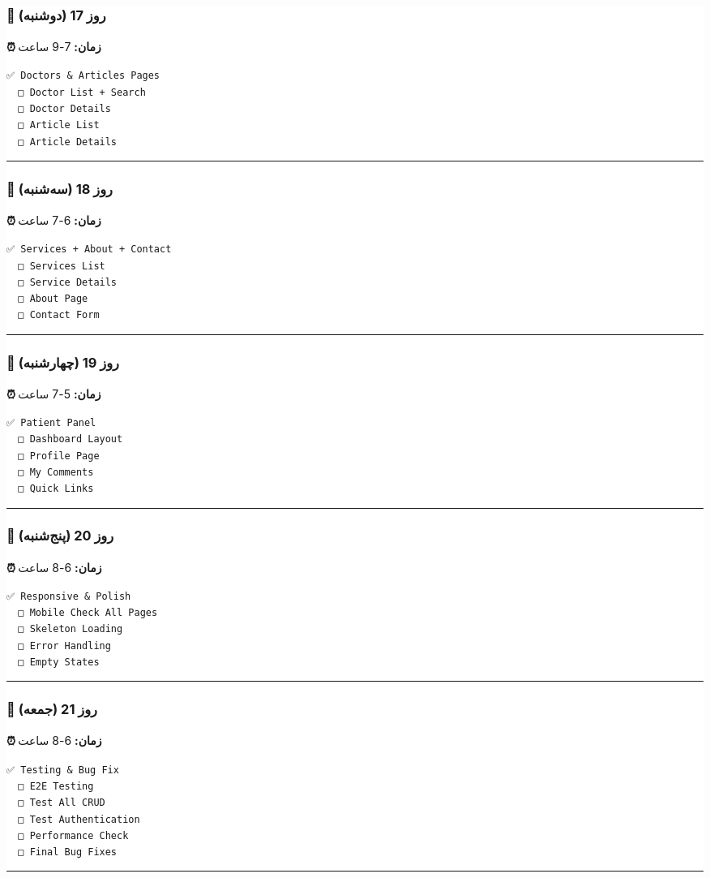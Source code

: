 
### 📅 روز 17 (دوشنبه)
**⏰ زمان:** 7-9 ساعت
```
✅ Doctors & Articles Pages
  □ Doctor List + Search
  □ Doctor Details
  □ Article List
  □ Article Details
```

---

### 📅 روز 18 (سه‌شنبه)
**⏰ زمان:** 6-7 ساعت
```
✅ Services + About + Contact
  □ Services List
  □ Service Details
  □ About Page
  □ Contact Form
```

---

### 📅 روز 19 (چهارشنبه)
**⏰ زمان:** 5-7 ساعت
```
✅ Patient Panel
  □ Dashboard Layout
  □ Profile Page
  □ My Comments
  □ Quick Links
```

---

### 📅 روز 20 (پنج‌شنبه)
**⏰ زمان:** 6-8 ساعت
```
✅ Responsive & Polish
  □ Mobile Check All Pages
  □ Skeleton Loading
  □ Error Handling
  □ Empty States
```

---

### 📅 روز 21 (جمعه)
**⏰ زمان:** 6-8 ساعت
```
✅ Testing & Bug Fix
  □ E2E Testing
  □ Test All CRUD
  □ Test Authentication
  □ Performance Check
  □ Final Bug Fixes
```

---